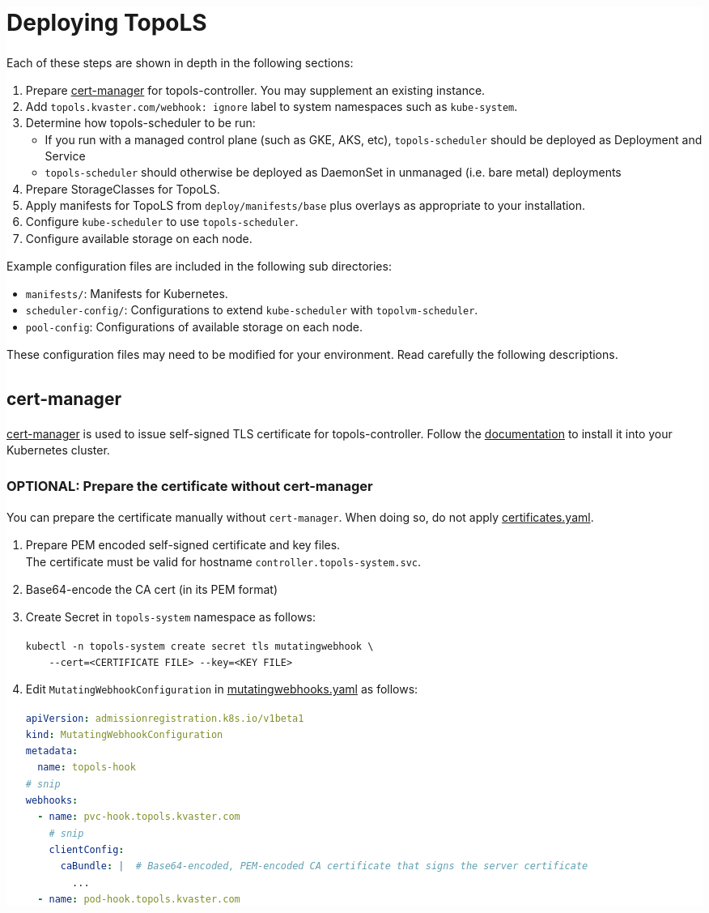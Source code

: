 Deploying TopoLS
================

Each of these steps are shown in depth in the following sections:

1. Prepare [cert-manager][] for topols-controller. You may supplement an existing instance.
1. Add `topols.kvaster.com/webhook: ignore` label to system namespaces such as `kube-system`.
1. Determine how topols-scheduler to be run:
   - If you run with a managed control plane (such as GKE, AKS, etc), `topols-scheduler` should be deployed as Deployment and Service
   - `topols-scheduler` should otherwise be deployed as DaemonSet in unmanaged (i.e. bare metal) deployments
1. Prepare StorageClasses for TopoLS.
1. Apply manifests for TopoLS from `deploy/manifests/base` plus overlays as appropriate to your installation.
1. Configure `kube-scheduler` to use `topols-scheduler`.
1. Configure available storage on each node.

Example configuration files are included in the following sub directories:

- `manifests/`: Manifests for Kubernetes.
- `scheduler-config/`: Configurations to extend `kube-scheduler` with `topolvm-scheduler`.
- `pool-config`: Configurations of available storage on each node. 

These configuration files may need to be modified for your environment.
Read carefully the following descriptions.

cert-manager
------------

[cert-manager][] is used to issue self-signed TLS certificate for topols-controller.
Follow the [documentation](https://docs.cert-manager.io/en/latest/getting-started/install/kubernetes.html) to install it into your Kubernetes cluster.

### OPTIONAL: Prepare the certificate without cert-manager

You can prepare the certificate manually without `cert-manager`.
When doing so, do not apply [certificates.yaml](./manifests/base/certificates.yaml).

1. Prepare PEM encoded self-signed certificate and key files.  
    The certificate must be valid for hostname `controller.topols-system.svc`.
2. Base64-encode the CA cert (in its PEM format)
3. Create Secret in `topols-system` namespace as follows:

    ```console
    kubectl -n topols-system create secret tls mutatingwebhook \
        --cert=<CERTIFICATE FILE> --key=<KEY FILE>
    ```

4. Edit `MutatingWebhookConfiguration` in [mutatingwebhooks.yaml](./manifests/base/mutatingwebhooks.yaml) as follows:

    ```yaml
    apiVersion: admissionregistration.k8s.io/v1beta1
    kind: MutatingWebhookConfiguration
    metadata:
      name: topols-hook
    # snip
    webhooks:
      - name: pvc-hook.topols.kvaster.com
        # snip
        clientConfig:
          caBundle: |  # Base64-encoded, PEM-encoded CA certificate that signs the server certificate
            ...
      - name: pod-hook.topols.kvaster.com

[cert-manager]: https://github.com/jetstack/cert-manager